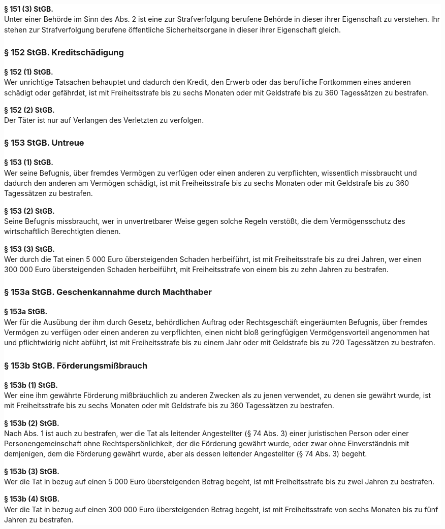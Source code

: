 **§ 151 (3) StGB.**  
Unter einer Behörde im Sinn des Abs. 2 ist eine zur Strafverfolgung berufene Behörde in dieser ihrer Eigenschaft zu verstehen. Ihr stehen zur Strafverfolgung berufene öffentliche Sicherheitsorgane in dieser ihrer Eigenschaft gleich.
### § 152 StGB. Kreditschädigung

**§ 152 (1) StGB.**  
Wer unrichtige Tatsachen behauptet und dadurch den Kredit, den Erwerb oder das berufliche Fortkommen eines anderen schädigt oder gefährdet, ist mit Freiheitsstrafe bis zu sechs Monaten oder mit Geldstrafe bis zu 360 Tagessätzen zu bestrafen.

**§ 152 (2) StGB.**  
Der Täter ist nur auf Verlangen des Verletzten zu verfolgen.
### § 153 StGB. Untreue

**§ 153 (1) StGB.**  
Wer seine Befugnis, über fremdes Vermögen zu verfügen oder einen anderen zu verpflichten, wissentlich missbraucht und dadurch den anderen am Vermögen schädigt, ist mit Freiheitsstrafe bis zu sechs Monaten oder mit Geldstrafe bis zu 360 Tagessätzen zu bestrafen.

**§ 153 (2) StGB.**  
Seine Befugnis missbraucht, wer in unvertretbarer Weise gegen solche Regeln verstößt, die dem Vermögensschutz des wirtschaftlich Berechtigten dienen.

**§ 153 (3) StGB.**  
Wer durch die Tat einen 5 000 Euro übersteigenden Schaden herbeiführt, ist mit Freiheitsstrafe bis zu drei Jahren, wer einen 300 000 Euro übersteigenden Schaden herbeiführt, mit Freiheitsstrafe von einem bis zu zehn Jahren zu bestrafen.
### § 153a StGB. Geschenkannahme durch Machthaber

**§ 153a StGB.**  
 Wer für die Ausübung der ihm durch Gesetz, behördlichen Auftrag oder Rechtsgeschäft eingeräumten Befugnis, über fremdes Vermögen zu verfügen oder einen anderen zu verpflichten, einen nicht bloß geringfügigen Vermögensvorteil angenommen hat und pflichtwidrig nicht abführt, ist mit Freiheitsstrafe bis zu einem Jahr oder mit Geldstrafe bis zu 720 Tagessätzen zu bestrafen.
### § 153b StGB. Förderungsmißbrauch

**§ 153b (1) StGB.**  
Wer eine ihm gewährte Förderung mißbräuchlich zu anderen Zwecken als zu jenen verwendet, zu denen sie gewährt wurde, ist mit Freiheitsstrafe bis zu sechs Monaten oder mit Geldstrafe bis zu 360 Tagessätzen zu bestrafen.

**§ 153b (2) StGB.**  
Nach Abs. 1 ist auch zu bestrafen, wer die Tat als leitender Angestellter (§ 74 Abs. 3) einer juristischen Person oder einer Personengemeinschaft ohne Rechtspersönlichkeit, der die Förderung gewährt wurde, oder zwar ohne Einverständnis mit demjenigen, dem die Förderung gewährt wurde, aber als dessen leitender Angestellter (§ 74 Abs. 3) begeht.

**§ 153b (3) StGB.**  
Wer die Tat in bezug auf einen 5 000 Euro übersteigenden Betrag begeht, ist mit Freiheitsstrafe bis zu zwei Jahren zu bestrafen.

**§ 153b (4) StGB.**  
Wer die Tat in bezug auf einen 300 000 Euro übersteigenden Betrag begeht, ist mit Freiheitsstrafe von sechs Monaten bis zu fünf Jahren zu bestrafen.

